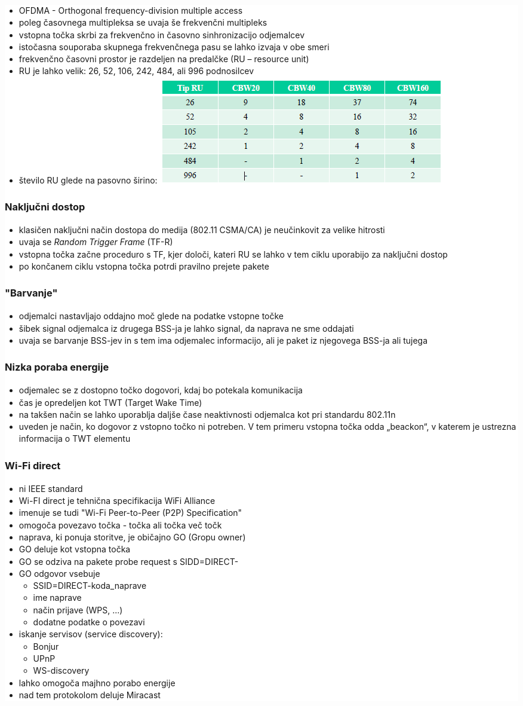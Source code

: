 - OFDMA - Orthogonal frequency-division multiple access
- poleg časovnega multipleksa se uvaja še frekvenčni multipleks
- vstopna točka skrbi za frekvenčno in časovno sinhronizacijo odjemalcev
- istočasna souporaba skupnega frekvenčnega pasu se lahko izvaja v obe smeri
- frekvenčno časovni prostor je razdeljen na predalčke (RU – resource unit)
- RU je lahko velik: 26, 52, 106, 242, 484, ali 996 podnosilcev
- število RU glede na pasovno širino:
  ![](ofdma.png)

### Naključni dostop

- klasičen naključni način dostopa do medija (802.11 CSMA/CA) je neučinkovit za velike hitrosti
- uvaja se *Random Trigger Frame* (TF-R)
- vstopna točka začne proceduro s TF, kjer določi, kateri RU se lahko v tem ciklu uporabijo za naključni dostop
- po končanem ciklu vstopna točka potrdi pravilno prejete pakete

### "Barvanje"

- odjemalci nastavljajo oddajno moč glede na podatke vstopne točke
- šibek signal odjemalca iz drugega BSS-ja je lahko signal, da naprava ne sme oddajati
- uvaja se barvanje BSS-jev in s tem ima odjemalec informacijo, ali je paket iz njegovega BSS-ja ali tujega

### Nizka poraba energije

- odjemalec se z dostopno točko dogovori, kdaj bo potekala komunikacija
- čas je opredeljen kot TWT (Target Wake Time)
- na takšen način se lahko uporablja daljše čase neaktivnosti odjemalca kot pri standardu 802.11n
- uveden je način, ko dogovor z vstopno točko ni potreben. V tem primeru vstopna točka odda „beackon“, v katerem je ustrezna informacija o TWT elementu

### Wi-Fi direct

- ni IEEE standard
- Wi-FI direct je tehnična specifikacija WiFi Alliance
- imenuje se tudi "Wi-Fi Peer-to-Peer (P2P) Specification"
- omogoča povezavo točka - točka ali točka več točk
- naprava, ki ponuja storitve, je običajno GO (Gropu owner)
- GO deluje kot vstopna točka
- GO se odziva na pakete probe request s SIDD=DIRECT-
- GO odgovor vsebuje
  - SSID=DIRECT-koda_naprave
  - ime naprave
  - način prijave (WPS, ...)
  - dodatne podatke o povezavi
- iskanje servisov (service discovery):
  - Bonjur
  - UPnP
  - WS-discovery
- lahko omogoča majhno porabo energije
- nad tem protokolom deluje Miracast
